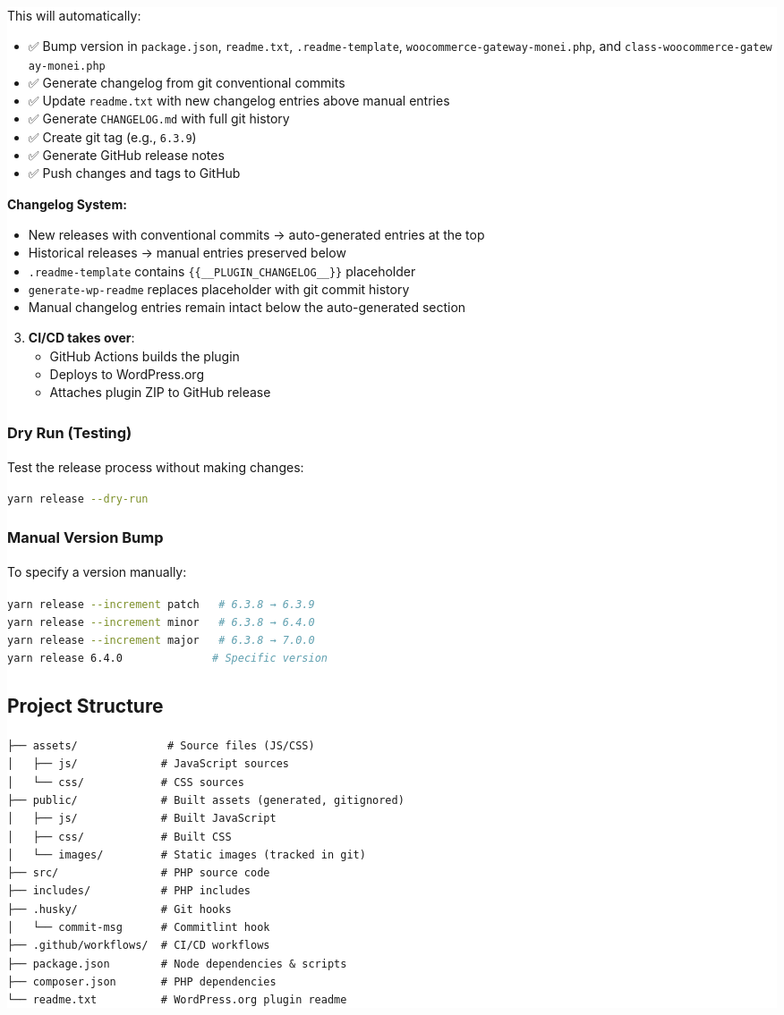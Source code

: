 This will automatically:

-   ✅ Bump version in `package.json`, `readme.txt`, `.readme-template`, `woocommerce-gateway-monei.php`, and `class-woocommerce-gateway-monei.php`
-   ✅ Generate changelog from git conventional commits
-   ✅ Update `readme.txt` with new changelog entries above manual entries
-   ✅ Generate `CHANGELOG.md` with full git history
-   ✅ Create git tag (e.g., `6.3.9`)
-   ✅ Generate GitHub release notes
-   ✅ Push changes and tags to GitHub

**Changelog System:**

-   New releases with conventional commits → auto-generated entries at the top
-   Historical releases → manual entries preserved below
-   `.readme-template` contains `{{__PLUGIN_CHANGELOG__}}` placeholder
-   `generate-wp-readme` replaces placeholder with git commit history
-   Manual changelog entries remain intact below the auto-generated section

3. **CI/CD takes over**:
    - GitHub Actions builds the plugin
    - Deploys to WordPress.org
    - Attaches plugin ZIP to GitHub release

### Dry Run (Testing)

Test the release process without making changes:

```bash
yarn release --dry-run
```

### Manual Version Bump

To specify a version manually:

```bash
yarn release --increment patch   # 6.3.8 → 6.3.9
yarn release --increment minor   # 6.3.8 → 6.4.0
yarn release --increment major   # 6.3.8 → 7.0.0
yarn release 6.4.0              # Specific version
```

## Project Structure

```
├── assets/              # Source files (JS/CSS)
│   ├── js/             # JavaScript sources
│   └── css/            # CSS sources
├── public/             # Built assets (generated, gitignored)
│   ├── js/             # Built JavaScript
│   ├── css/            # Built CSS
│   └── images/         # Static images (tracked in git)
├── src/                # PHP source code
├── includes/           # PHP includes
├── .husky/             # Git hooks
│   └── commit-msg      # Commitlint hook
├── .github/workflows/  # CI/CD workflows
├── package.json        # Node dependencies & scripts
├── composer.json       # PHP dependencies
└── readme.txt          # WordPress.org plugin readme
```
